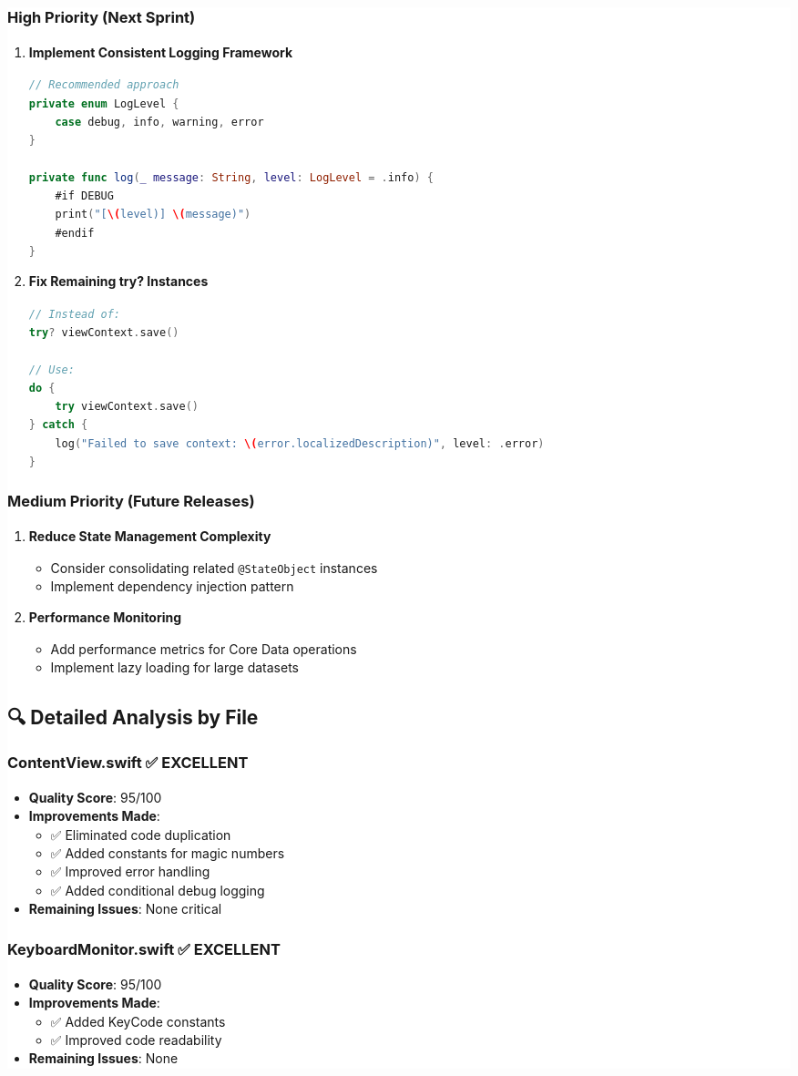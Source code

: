 ### High Priority (Next Sprint)
1. **Implement Consistent Logging Framework**
   ```swift
   // Recommended approach
   private enum LogLevel {
       case debug, info, warning, error
   }
   
   private func log(_ message: String, level: LogLevel = .info) {
       #if DEBUG
       print("[\(level)] \(message)")
       #endif
   }
   ```

2. **Fix Remaining try? Instances**
   ```swift
   // Instead of:
   try? viewContext.save()
   
   // Use:
   do {
       try viewContext.save()
   } catch {
       log("Failed to save context: \(error.localizedDescription)", level: .error)
   }
   ```

### Medium Priority (Future Releases)
1. **Reduce State Management Complexity**
   - Consider consolidating related `@StateObject` instances
   - Implement dependency injection pattern

2. **Performance Monitoring**
   - Add performance metrics for Core Data operations
   - Implement lazy loading for large datasets

## 🔍 Detailed Analysis by File

### ContentView.swift ✅ **EXCELLENT**
- **Quality Score**: 95/100
- **Improvements Made**:
  - ✅ Eliminated code duplication
  - ✅ Added constants for magic numbers
  - ✅ Improved error handling
  - ✅ Added conditional debug logging
- **Remaining Issues**: None critical

### KeyboardMonitor.swift ✅ **EXCELLENT**
- **Quality Score**: 95/100
- **Improvements Made**:
  - ✅ Added KeyCode constants
  - ✅ Improved code readability
- **Remaining Issues**: None
